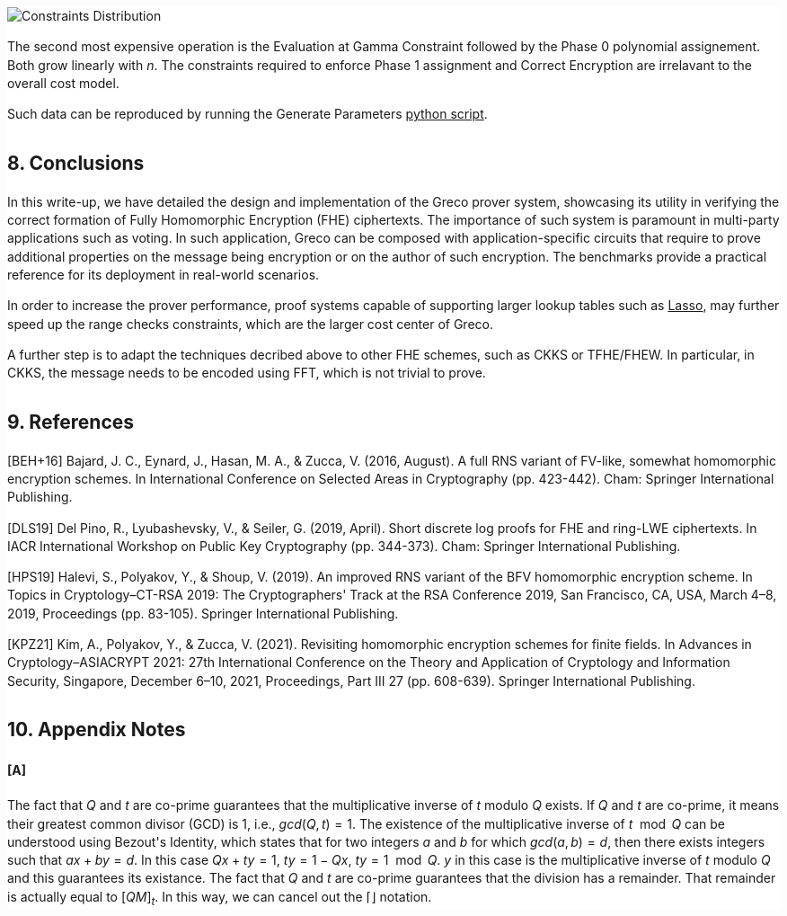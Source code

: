 ![Constraints Distribution](https://hackmd.io/_uploads/BJzHY4I2p.svg)

The second most expensive operation is the Evaluation at Gamma Constraint followed by the Phase 0 polynomial assignement. Both grow linearly with $n$. The constraints required to enforce Phase 1 assignment and Correct Encryption are irrelavant to the overall cost model. 

Such data can be reproduced by running the Generate Parameters [python script](https://github.com/gaussian-dev/greco?tab=readme-ov-file#generate-parameters).

## 8. Conclusions

In this write-up, we have detailed the design and implementation of the Greco prover system, showcasing its utility in verifying the correct formation of Fully Homomorphic Encryption (FHE) ciphertexts. The importance of such system is paramount in multi-party applications such as voting. In such application, Greco can be composed with application-specific circuits that require to prove additional properties on the message being encryption or on the author of such encryption. The benchmarks provide a practical reference for its deployment in real-world scenarios.

In order to increase the prover performance, proof systems capable of supporting larger lookup tables such as [Lasso](https://github.com/a16z/Lasso), may further speed up the range checks constraints, which are the larger cost center of Greco. 

A further step is to adapt the techniques decribed above to other FHE schemes, such as CKKS or TFHE/FHEW. In particular, in CKKS, the message needs to be encoded using FFT, which is not trivial to prove. 

## 9. References 

[BEH+16] Bajard, J. C., Eynard, J., Hasan, M. A., & Zucca, V. (2016, August). A full RNS variant of FV-like, somewhat homomorphic encryption schemes. In International Conference on Selected Areas in Cryptography (pp. 423-442). Cham: Springer International Publishing.

[DLS19] Del Pino, R., Lyubashevsky, V., & Seiler, G. (2019, April). Short discrete log proofs for FHE and ring-LWE ciphertexts. In IACR International Workshop on Public Key Cryptography (pp. 344-373). Cham: Springer International Publishing.

[HPS19] Halevi, S., Polyakov, Y., & Shoup, V. (2019). An improved RNS variant of the BFV homomorphic encryption scheme. In Topics in Cryptology–CT-RSA 2019: The Cryptographers' Track at the RSA Conference 2019, San Francisco, CA, USA, March 4–8, 2019, Proceedings (pp. 83-105). Springer International Publishing.

[KPZ21] Kim, A., Polyakov, Y., & Zucca, V. (2021). Revisiting homomorphic encryption schemes for finite fields. In Advances in Cryptology–ASIACRYPT 2021: 27th International Conference on the Theory and Application of Cryptology and Information Security, Singapore, December 6–10, 2021, Proceedings, Part III 27 (pp. 608-639). Springer International Publishing. 

## 10. Appendix Notes

#### [A]

The fact that $Q$ and $t$ are co-prime guarantees that the multiplicative inverse of $t$ modulo $Q$ exists. If $Q$ and $t$ are co-prime, it means their greatest common divisor (GCD) is 1, i.e., $gcd(Q,t)=1$. The existence of the multiplicative inverse of $t \mod{Q}$ can be understood using Bezout's Identity, which states that for two integers $a$ and $b$ for which $gcd(a,b)=d$, then there exists integers such that $ax + by = d$. In this case $Qx + ty = 1$, $ty = 1 - Qx$, $ty = 1 \mod{Q}$. $y$ in this case is the multiplicative inverse of $t$ modulo $Q$ and this guarantees its existance. The fact that $Q$ and $t$ are co-prime guarantees that the division has a remainder. That remainder is actually equal to $[QM]_t$. In this way, we can cancel out the $\lceil  \rfloor$ notation. 
